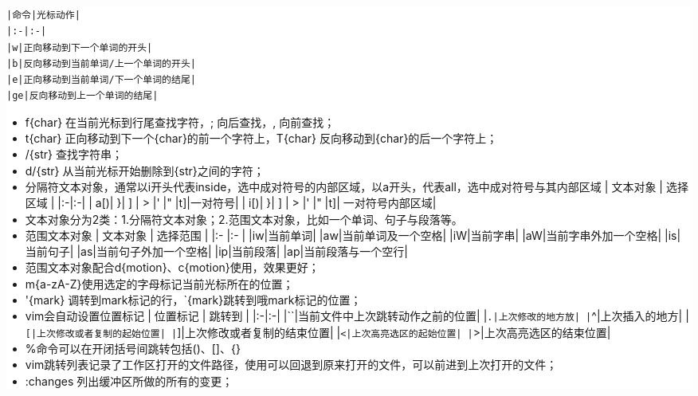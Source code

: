     |命令|光标动作|
    |:-|:-|
    |w|正向移动到下一个单词的开头|
    |b|反向移动到当前单词/上一个单词的开头|
    |e|正向移动到当前单词/下一个单词的结尾|
    |ge|反向移动到上一个单词的结尾|

- f{char} 在当前光标到行尾查找字符，; 向后查找，, 向前查找；
- t{char} 正向移动到下一个{char}的前一个字符上，T{char} 反向移动到{char}的后一个字符上；
- /{str} 查找字符串；
- d/{str} 从当前光标开始删除到{str}之间的字符；
- 分隔符文本对象，通常以i开头代表inside，选中成对符号的内部区域，以a开头，代表all，选中成对符号与其内部区域
    | 文本对象 | 选择区域 |
    |:-|:-|
    | a[)\| }\| ] \| > \|' \|" \|t]|一对符号|
    | i[)\| }\| ] \| > \|' \|" \|t]| 一对符号内部区域|
- 文本对象分为2类：1.分隔符文本对象；2.范围文本对象，比如一个单词、句子与段落等。
- 范围文本对象
    | 文本对象 | 选择范围 |
    |:- |:- |
    |iw|当前单词|
    |aw|当前单词及一个空格|
    |iW|当前字串|
    |aW|当前字串外加一个空格|
    |is|当前句子|
    |as|当前句子外加一个空格|
    |ip|当前段落|
    |ap|当前段落与一个空行|
- 范围文本对象配合d{motion}、c{motion}使用，效果更好；
- m{a-zA-Z}使用选定的字母标记当前光标所在的位置；
- '{mark} 调转到mark标记的行，`{mark}跳转到哦mark标记的位置；
- vim会自动设置位置标记
    | 位置标记 | 跳转到 |
    |:-|:-|
    |``|当前文件中上次跳转动作之前的位置|
    |`.|上次修改的地方放|
    |`^|上次插入的地方|
    |`[|上次修改或者复制的起始位置|
    |`]|上次修改或者复制的结束位置|
    |`<|上次高亮选区的起始位置|
    |`>|上次高亮选区的结束位置|
- %命令可以在开闭括号间跳转包括()、[]、{}
- vim跳转列表记录了工作区打开的文件路径，使用<C-o>可以回退到原来打开的文件，<C-i>可以前进到上次打开的文件；
- :changes 列出缓冲区所做的所有的变更；